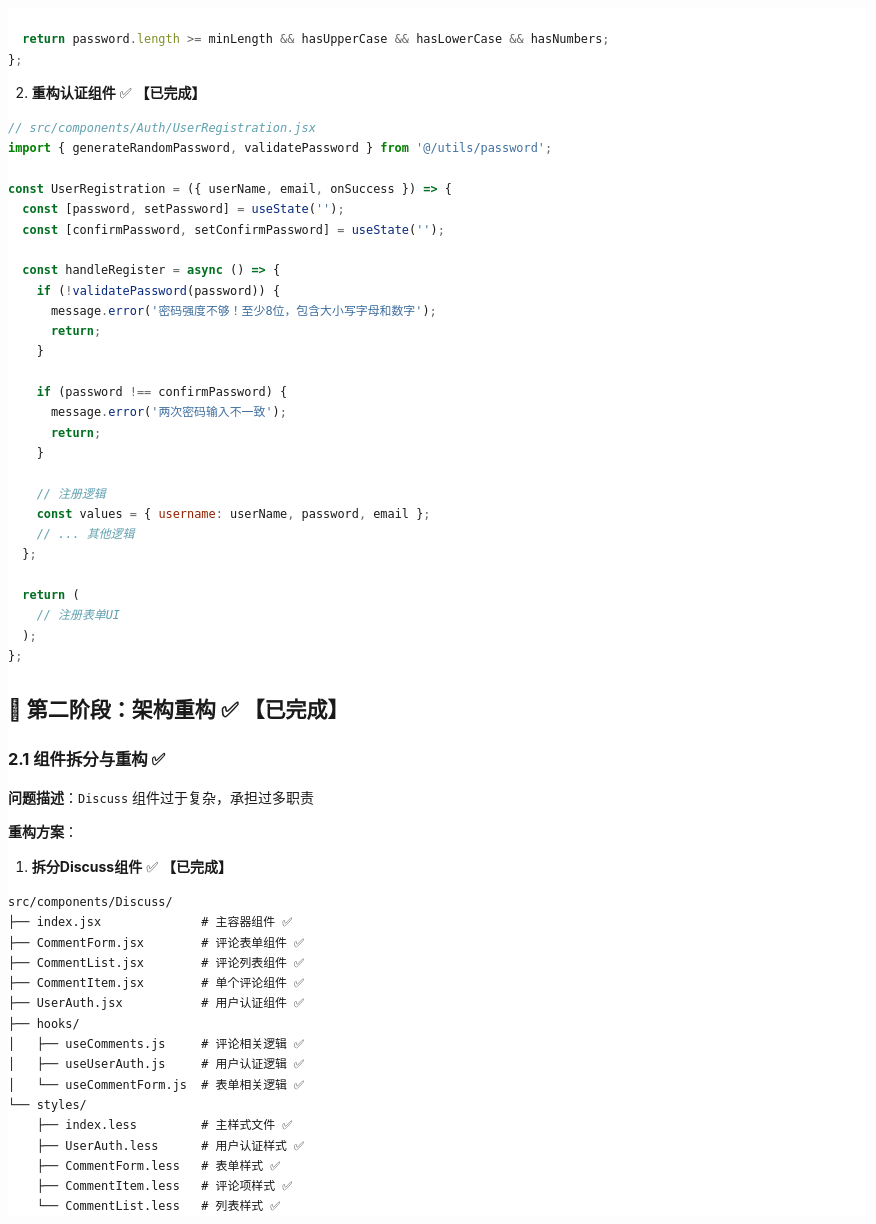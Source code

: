 ```javascript
  
  return password.length >= minLength && hasUpperCase && hasLowerCase && hasNumbers;
};
```

2. **重构认证组件** ✅ **【已完成】**
```jsx
// src/components/Auth/UserRegistration.jsx
import { generateRandomPassword, validatePassword } from '@/utils/password';

const UserRegistration = ({ userName, email, onSuccess }) => {
  const [password, setPassword] = useState('');
  const [confirmPassword, setConfirmPassword] = useState('');

  const handleRegister = async () => {
    if (!validatePassword(password)) {
      message.error('密码强度不够！至少8位，包含大小写字母和数字');
      return;
    }
    
    if (password !== confirmPassword) {
      message.error('两次密码输入不一致');
      return;
    }

    // 注册逻辑
    const values = { username: userName, password, email };
    // ... 其他逻辑
  };

  return (
    // 注册表单UI
  );
};
```

## 🔧 第二阶段：架构重构 ✅ **【已完成】**

### 2.1 组件拆分与重构 ✅

**问题描述**：`Discuss` 组件过于复杂，承担过多职责

**重构方案**：

1. **拆分Discuss组件** ✅ **【已完成】**
```
src/components/Discuss/
├── index.jsx              # 主容器组件 ✅
├── CommentForm.jsx        # 评论表单组件 ✅
├── CommentList.jsx        # 评论列表组件 ✅
├── CommentItem.jsx        # 单个评论组件 ✅
├── UserAuth.jsx           # 用户认证组件 ✅
├── hooks/
│   ├── useComments.js     # 评论相关逻辑 ✅
│   ├── useUserAuth.js     # 用户认证逻辑 ✅
│   └── useCommentForm.js  # 表单相关逻辑 ✅
└── styles/
    ├── index.less         # 主样式文件 ✅
    ├── UserAuth.less      # 用户认证样式 ✅
    ├── CommentForm.less   # 表单样式 ✅
    ├── CommentItem.less   # 评论项样式 ✅
    └── CommentList.less   # 列表样式 ✅
```
